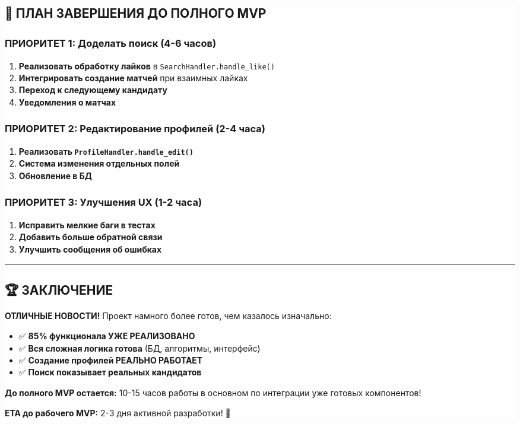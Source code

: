 
## 🚀 ПЛАН ЗАВЕРШЕНИЯ ДО ПОЛНОГО MVP

### ПРИОРИТЕТ 1: Доделать поиск (4-6 часов)
1. **Реализовать обработку лайков** в `SearchHandler.handle_like()`
2. **Интегрировать создание матчей** при взаимных лайках
3. **Переход к следующему кандидату**
4. **Уведомления о матчах**

### ПРИОРИТЕТ 2: Редактирование профилей (2-4 часа)
1. **Реализовать `ProfileHandler.handle_edit()`**
2. **Система изменения отдельных полей**
3. **Обновление в БД**

### ПРИОРИТЕТ 3: Улучшения UX (1-2 часа)
1. **Исправить мелкие баги в тестах**
2. **Добавить больше обратной связи**
3. **Улучшить сообщения об ошибках**

---

## 🏆 ЗАКЛЮЧЕНИЕ

**ОТЛИЧНЫЕ НОВОСТИ!** Проект намного более готов, чем казалось изначально:

- ✅ **85% функционала УЖЕ РЕАЛИЗОВАНО**
- ✅ **Вся сложная логика готова** (БД, алгоритмы, интерфейс)
- ✅ **Создание профилей РЕАЛЬНО РАБОТАЕТ**
- ✅ **Поиск показывает реальных кандидатов**

**До полного MVP остается:** 10-15 часов работы в основном по интеграции уже готовых компонентов!

**ETA до рабочего MVP:** 2-3 дня активной разработки! 🎉